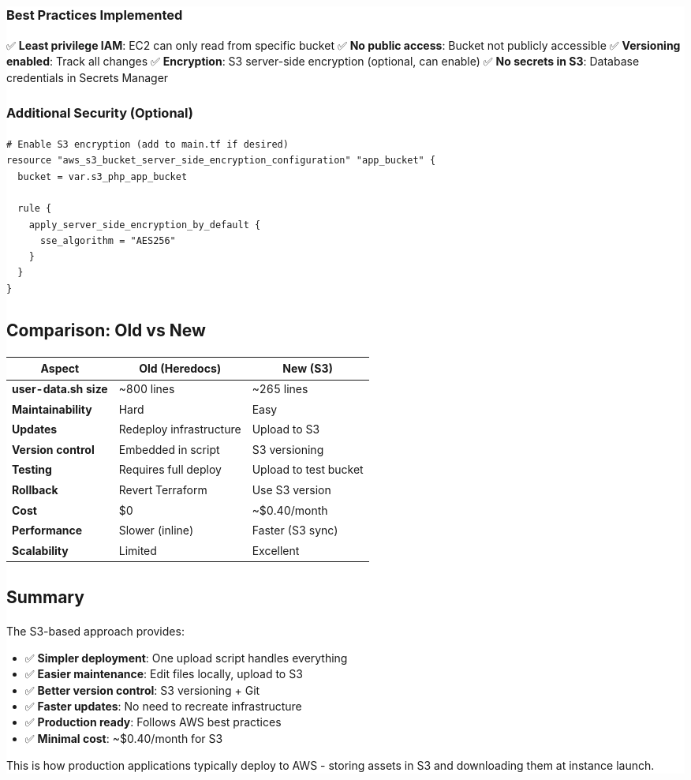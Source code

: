 ### Best Practices Implemented

✅ **Least privilege IAM**: EC2 can only read from specific bucket
✅ **No public access**: Bucket not publicly accessible
✅ **Versioning enabled**: Track all changes
✅ **Encryption**: S3 server-side encryption (optional, can enable)
✅ **No secrets in S3**: Database credentials in Secrets Manager

### Additional Security (Optional)

```hcl
# Enable S3 encryption (add to main.tf if desired)
resource "aws_s3_bucket_server_side_encryption_configuration" "app_bucket" {
  bucket = var.s3_php_app_bucket

  rule {
    apply_server_side_encryption_by_default {
      sse_algorithm = "AES256"
    }
  }
}
```

## Comparison: Old vs New

| Aspect | Old (Heredocs) | New (S3) |
|--------|----------------|----------|
| **user-data.sh size** | ~800 lines | ~265 lines |
| **Maintainability** | Hard | Easy |
| **Updates** | Redeploy infrastructure | Upload to S3 |
| **Version control** | Embedded in script | S3 versioning |
| **Testing** | Requires full deploy | Upload to test bucket |
| **Rollback** | Revert Terraform | Use S3 version |
| **Cost** | $0 | ~$0.40/month |
| **Performance** | Slower (inline) | Faster (S3 sync) |
| **Scalability** | Limited | Excellent |

## Summary

The S3-based approach provides:
- ✅ **Simpler deployment**: One upload script handles everything
- ✅ **Easier maintenance**: Edit files locally, upload to S3
- ✅ **Better version control**: S3 versioning + Git
- ✅ **Faster updates**: No need to recreate infrastructure
- ✅ **Production ready**: Follows AWS best practices
- ✅ **Minimal cost**: ~$0.40/month for S3

This is how production applications typically deploy to AWS - storing assets in S3 and downloading them at instance launch.
